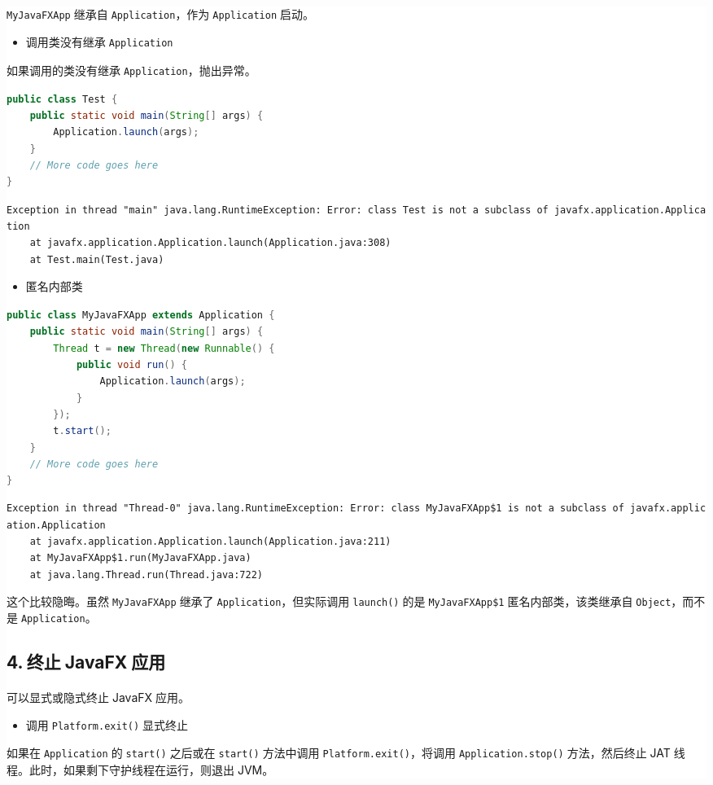 `MyJavaFXApp` 继承自 `Application`，作为 `Application` 启动。

- 调用类没有继承 `Application`

如果调用的类没有继承 `Application`，抛出异常。

```java
public class Test {
    public static void main(String[] args) {
        Application.launch(args);
    }
    // More code goes here
}
```

```
Exception in thread "main" java.lang.RuntimeException: Error: class Test is not a subclass of javafx.application.Application
    at javafx.application.Application.launch(Application.java:308)
    at Test.main(Test.java)
```

- 匿名内部类

```java
public class MyJavaFXApp extends Application {
    public static void main(String[] args) {
        Thread t = new Thread(new Runnable() {
            public void run() {
                Application.launch(args);
            }
        });
        t.start();
    }
    // More code goes here
}
```

```
Exception in thread "Thread-0" java.lang.RuntimeException: Error: class MyJavaFXApp$1 is not a subclass of javafx.application.Application
    at javafx.application.Application.launch(Application.java:211)
    at MyJavaFXApp$1.run(MyJavaFXApp.java)
    at java.lang.Thread.run(Thread.java:722)
```

这个比较隐晦。虽然 `MyJavaFXApp` 继承了 `Application`，但实际调用 `launch()` 的是 `MyJavaFXApp$1` 匿名内部类，该类继承自 `Object`，而不是 `Application`。

## 4. 终止 JavaFX 应用

可以显式或隐式终止 JavaFX 应用。

- 调用 `Platform.exit()` 显式终止

如果在 `Application` 的 `start()` 之后或在 `start()` 方法中调用 `Platform.exit()`，将调用 `Application.stop()` 方法，然后终止 JAT 线程。此时，如果剩下守护线程在运行，则退出 JVM。
